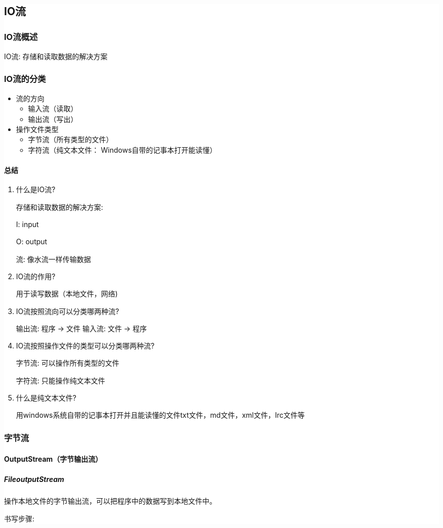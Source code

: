 

## IO流

### IO流概述

IO流: 存储和读取数据的解决方案

### IO流的分类

- 流的方向
  - 输入流（读取）
  - 输出流（写出）
- 操作文件类型
  - 字节流（所有类型的文件）
  - 字符流（纯文本文件： Windows自带的记事本打开能读懂）

#### 总结

1. 什么是IO流?

   存储和读取数据的解决方案: 

   I:   input

   O: output

   流:  像水流一样传输数据

2. IO流的作用?

   用于读写数据（本地文件，网络)

3. IO流按照流向可以分类哪两种流?

   输出流:  程序 -> 文件
   输入流:  文件 -> 程序

4. IO流按照操作文件的类型可以分类哪两种流?

   字节流:  可以操作所有类型的文件

   字符流:  只能操作纯文本文件

5. 什么是纯文本文件?

   用windows系统自带的记事本打开并且能读懂的文件txt文件，md文件，xml文件，Irc文件等



### 字节流

#### OutputStream（字节输出流）

##### FileoutputStream
操作本地文件的字节输出流，可以把程序中的数据写到本地文件中。

书写步骤:
